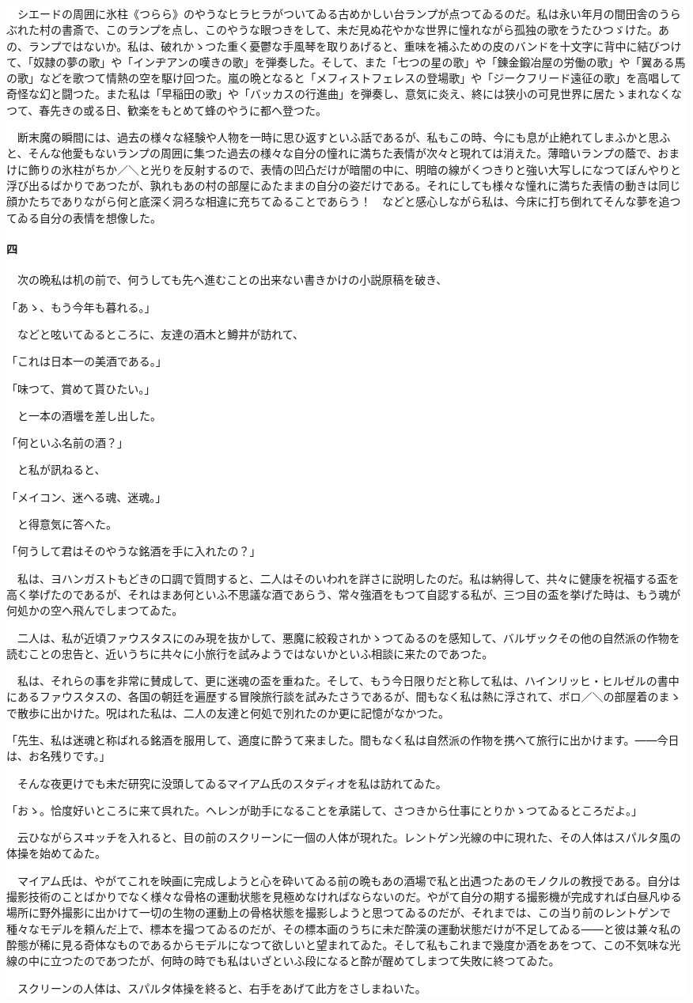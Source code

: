 　シエードの周囲に氷柱《つらら》のやうなヒラヒラがついてゐる古めかしい台ランプが点つてゐるのだ。私は永い年月の間田舎のうらぶれた村の書斎で、このランプを点し、このやうな眼つきをして、未だ見ぬ花やかな世界に憧れながら孤独の歌をうたひつゞけた。あの、ランプではないか。私は、破れかゝつた重く憂鬱な手風琴を取りあげると、重味を補ふための皮のバンドを十文字に背中に結びつけて、「奴隷の夢の歌」や「インヂアンの嘆きの歌」を弾奏した。そして、また「七つの星の歌」や「錬金鍛冶屋の労働の歌」や「翼ある馬の歌」などを歌つて情熱の空を駆け回つた。嵐の晩となると「メフィストフェレスの登場歌」や「ジークフリード遠征の歌」を高唱して奇怪な幻と闘つた。また私は「早稲田の歌」や「バッカスの行進曲」を弾奏し、意気に炎え、終には狭小の可見世界に居たゝまれなくなつて、春先きの或る日、歓楽をもとめて蜂のやうに都へ登つた。

　断末魔の瞬間には、過去の様々な経験や人物を一時に思ひ返すといふ話であるが、私もこの時、今にも息が止絶れてしまふかと思ふと、そんな他愛もないランプの周囲に集つた過去の様々な自分の憧れに満ちた表情が次々と現れては消えた。薄暗いランプの蔭で、おまけに飾りの氷柱がちか／＼と光りを反射するので、表情の凹凸だけが暗闇の中に、明暗の線がくつきりと強い大写しになつてぼんやりと浮び出るばかりであつたが、孰れもあの村の部屋にゐたままの自分の姿だけである。それにしても様々な憧れに満ちた表情の動きは同じ顔かたちでありながら何と底深く洞ろな相違に充ちてゐることであらう！　などと感心しながら私は、今床に打ち倒れてそんな夢を追つてゐる自分の表情を想像した。



#### 四




　次の晩私は机の前で、何うしても先へ進むことの出来ない書きかけの小説原稿を破き、

「あゝ、もう今年も暮れる。」

　などと呟いてゐるところに、友達の酒木と鱒井が訪れて、

「これは日本一の美酒である。」

「味つて、賞めて貰ひたい。」

　と一本の酒壜を差し出した。

「何といふ名前の酒？」

　と私が訊ねると、

「メイコン、迷へる魂、迷魂。」

　と得意気に答へた。

「何うして君はそのやうな銘酒を手に入れたの？」

　私は、ヨハンガストもどきの口調で質問すると、二人はそのいわれを詳さに説明したのだ。私は納得して、共々に健康を祝福する盃を高く挙げたのであるが、それはまあ何といふ不思議な酒であらう、常々強酒をもつて自認する私が、三つ目の盃を挙げた時は、もう魂が何処かの空へ飛んでしまつてゐた。

　二人は、私が近頃ファウスタスにのみ現を抜かして、悪魔に絞殺されかゝつてゐるのを感知して、バルザックその他の自然派の作物を読むことの忠告と、近いうちに共々に小旅行を試みようではないかといふ相談に来たのであつた。

　私は、それらの事を非常に賛成して、更に迷魂の盃を重ねた。そして、もう今日限りだと称して私は、ハインリッヒ・ヒルゼルの書中にあるファウスタスの、各国の朝廷を遍歴する冒険旅行談を試みたさうであるが、間もなく私は熱に浮されて、ボロ／＼の部屋着のまゝで散歩に出かけた。呪はれた私は、二人の友達と何処で別れたのか更に記憶がなかつた。

「先生、私は迷魂と称ばれる銘酒を服用して、適度に酔うて来ました。間もなく私は自然派の作物を携へて旅行に出かけます。――今日は、お名残りです。」

　そんな夜更けでも未だ研究に没頭してゐるマイアム氏のスタディオを私は訪れてゐた。

「おゝ。恰度好いところに来て呉れた。ヘレンが助手になることを承諾して、さつきから仕事にとりかゝつてゐるところだよ。」

　云ひながらスヰッチを入れると、目の前のスクリーンに一個の人体が現れた。レントゲン光線の中に現れた、その人体はスパルタ風の体操を始めてゐた。

　マイアム氏は、やがてこれを映画に完成しようと心を砕いてゐる前の晩もあの酒場で私と出遇つたあのモノクルの教授である。自分は撮影技術のことばかりでなく様々な骨格の運動状態を見極めなければならないのだ。やがて自分の期する撮影機が完成すれば白昼凡ゆる場所に野外撮影に出かけて一切の生物の運動上の骨格状態を撮影しようと思つてゐるのだが、それまでは、この当り前のレントゲンで種々なモデルを頼んだ上で、標本を撮つてゐるのだが、その標本画のうちに未だ酔漢の運動状態だけが不足してゐる――と彼は兼々私の酔態が稀に見る奇体なものであるからモデルになつて欲しいと望まれてゐた。そして私もこれまで幾度か酒をあをつて、この不気味な光線の中に立つたのであつたが、何時の時でも私はいざといふ段になると酔が醒めてしまつて失敗に終つてゐた。

　スクリーンの人体は、スパルタ体操を終ると、右手をあげて此方をさしまねいた。

